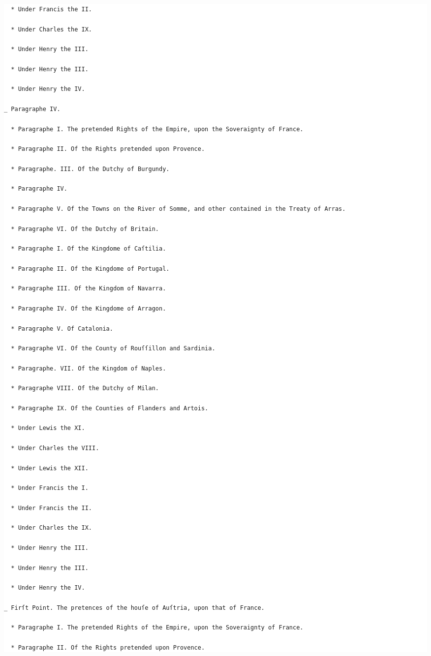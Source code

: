       * Under Francis the II.

      * Under Charles the IX.

      * Under Henry the III.

      * Under Henry the III.

      * Under Henry the IV.

    _ Paragraphe IV.

      * Paragraphe I. The pretended Rights of the Empire, upon the Soveraignty of France.

      * Paragraphe II. Of the Rights pretended upon Provence.

      * Paragraphe. III. Of the Dutchy of Burgundy.

      * Paragraphe IV.

      * Paragraphe V. Of the Towns on the River of Somme, and other contained in the Treaty of Arras.

      * Paragraphe VI. Of the Dutchy of Britain.

      * Paragraphe I. Of the Kingdome of Caſtilia.

      * Paragraphe II. Of the Kingdome of Portugal.

      * Paragraphe III. Of the Kingdom of Navarra.

      * Paragraphe IV. Of the Kingdome of Arragon.

      * Paragraphe V. Of Catalonia.

      * Paragraphe VI. Of the County of Rouſſillon and Sardinia.

      * Paragraphe. VII. Of the Kingdom of Naples.

      * Paragraphe VIII. Of the Dutchy of Milan.

      * Paragraphe IX. Of the Counties of Flanders and Artois.

      * Ʋnder Lewis the XI.

      * Under Charles the VIII.

      * Under Lewis the XII.

      * Ʋnder Francis the I.

      * Under Francis the II.

      * Under Charles the IX.

      * Under Henry the III.

      * Under Henry the III.

      * Under Henry the IV.

    _ Firſt Point. The pretences of the houſe of Auſtria, upon that of France.

      * Paragraphe I. The pretended Rights of the Empire, upon the Soveraignty of France.

      * Paragraphe II. Of the Rights pretended upon Provence.
